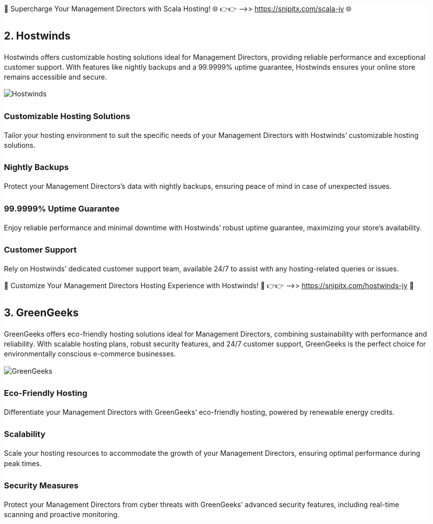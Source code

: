 🚀 Supercharge Your Management Directors with Scala Hosting! 🌐
👉👉 -->> https://snipitx.com/scala-jy 🌐

## 2. Hostwinds

Hostwinds offers customizable hosting solutions ideal for Management Directors, providing reliable performance and exceptional customer support. With features like nightly backups and a 99.9999% uptime guarantee, Hostwinds ensures your online store remains accessible and secure.

![Hostwinds](https://i.imgur.com/53aSNXx.jpeg "Hostwinds Hosting")

### Customizable Hosting Solutions
Tailor your hosting environment to suit the specific needs of your Management Directors with Hostwinds’ customizable hosting solutions.

### Nightly Backups
Protect your Management Directors’s data with nightly backups, ensuring peace of mind in case of unexpected issues.

### 99.9999% Uptime Guarantee
Enjoy reliable performance and minimal downtime with Hostwinds’ robust uptime guarantee, maximizing your store’s availability.

### Customer Support
Rely on Hostwinds’ dedicated customer support team, available 24/7 to assist with any hosting-related queries or issues.

🌟 Customize Your Management Directors Hosting Experience with Hostwinds! 🚀
👉👉 -->> https://snipitx.com/hostwinds-jy 🚀


## 3. GreenGeeks

GreenGeeks offers eco-friendly hosting solutions ideal for Management Directors, combining sustainability with performance and reliability. With scalable hosting plans, robust security features, and 24/7 customer support, GreenGeeks is the perfect choice for environmentally conscious e-commerce businesses.

![GreenGeeks](https://i.imgur.com/eEwuntu.jpg "GreenGeeks Hosting")

### Eco-Friendly Hosting
Differentiate your Management Directors with GreenGeeks’ eco-friendly hosting, powered by renewable energy credits.

### Scalability
Scale your hosting resources to accommodate the growth of your Management Directors, ensuring optimal performance during peak times.

### Security Measures
Protect your Management Directors from cyber threats with GreenGeeks’ advanced security features, including real-time scanning and proactive monitoring.

